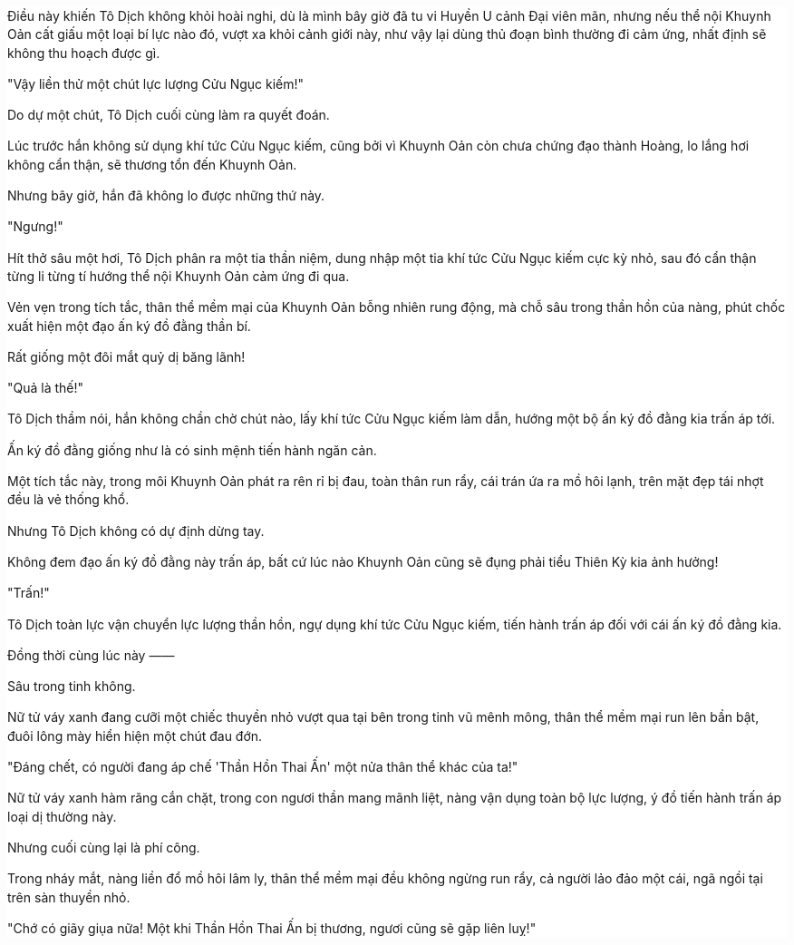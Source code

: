 Điều này khiến Tô Dịch không khỏi hoài nghi, dù là mình bây giờ đã tu vi Huyền U cảnh Đại viên mãn, nhưng nếu thể nội Khuynh Oản cất giấu một loại bí lực nào đó, vượt xa khỏi cảnh giới này, như vậy lại dùng thủ đoạn bình thường đi cảm ứng, nhất định sẽ không thu hoạch được gì.

"Vậy liền thử một chút lực lượng Cửu Ngục kiếm!"

Do dự một chút, Tô Dịch cuối cùng làm ra quyết đoán.

Lúc trước hắn không sử dụng khí tức Cửu Ngục kiếm, cũng bởi vì Khuynh Oản còn chưa chứng đạo thành Hoàng, lo lắng hơi không cẩn thận, sẽ thương tổn đến Khuynh Oản.

Nhưng bây giờ, hắn đã không lo được những thứ này.

"Ngưng!"

Hít thở sâu một hơi, Tô Dịch phân ra một tia thần niệm, dung nhập một tia khí tức Cửu Ngục kiếm cực kỳ nhỏ, sau đó cẩn thận từng li từng tí hướng thể nội Khuynh Oản cảm ứng đi qua.

Vẻn vẹn trong tích tắc, thân thể mềm mại của Khuynh Oản bỗng nhiên rung động, mà chỗ sâu trong thần hồn của nàng, phút chốc xuất hiện một đạo ấn ký đồ đằng thần bí.

Rất giống một đôi mắt quỷ dị băng lãnh!

"Quả là thế!"

Tô Dịch thầm nói, hắn không chần chờ chút nào, lấy khí tức Cửu Ngục kiếm làm dẫn, hướng một bộ ấn ký đồ đằng kia trấn áp tới.

Ấn ký đồ đằng giống như là có sinh mệnh tiến hành ngăn cản.

Một tích tắc này, trong môi Khuynh Oản phát ra rên rỉ bị đau, toàn thân run rẩy, cái trán ứa ra mồ hôi lạnh, trên mặt đẹp tái nhợt đều là vẻ thống khổ.

Nhưng Tô Dịch không có dự định dừng tay.

Không đem đạo ấn ký đồ đằng này trấn áp, bất cứ lúc nào Khuynh Oản cũng sẽ đụng phải tiểu Thiên Kỳ kia ảnh hưởng!

"Trấn!"

Tô Dịch toàn lực vận chuyển lực lượng thần hồn, ngự dụng khí tức Cửu Ngục kiếm, tiến hành trấn áp đối với cái ấn ký đồ đằng kia.

Đồng thời cùng lúc này ——

Sâu trong tinh không.

Nữ tử váy xanh đang cưỡi một chiếc thuyền nhỏ vượt qua tại bên trong tinh vũ mênh mông, thân thể mềm mại run lên bần bật, đuôi lông mày hiển hiện một chút đau đớn.

"Đáng chết, có người đang áp chế 'Thần Hồn Thai Ấn' một nửa thân thể khác của ta!"

Nữ tử váy xanh hàm răng cắn chặt, trong con ngươi thần mang mãnh liệt, nàng vận dụng toàn bộ lực lượng, ý đồ tiến hành trấn áp loại dị thường này.

Nhưng cuối cùng lại là phí công.

Trong nháy mắt, nàng liền đổ mồ hôi lâm ly, thân thể mềm mại đều không ngừng run rẩy, cả người lảo đảo một cái, ngã ngồi tại trên sàn thuyền nhỏ.

"Chớ có giãy giụa nữa! Một khi Thần Hồn Thai Ấn bị thương, ngươi cũng sẽ gặp liên luỵ!"
